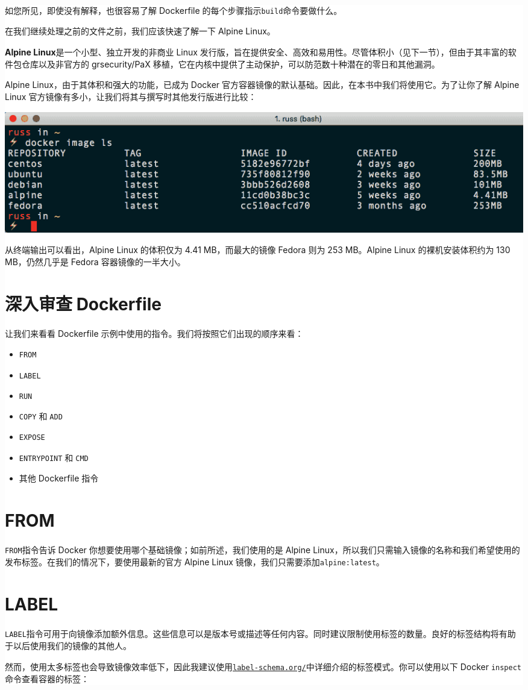 如您所见，即使没有解释，也很容易了解 Dockerfile 的每个步骤指示`build`命令要做什么。

在我们继续处理之前的文件之前，我们应该快速了解一下 Alpine Linux。

**Alpine Linux**是一个小型、独立开发的非商业 Linux 发行版，旨在提供安全、高效和易用性。尽管体积小（见下一节），但由于其丰富的软件包仓库以及非官方的 grsecurity/PaX 移植，它在内核中提供了主动保护，可以防范数十种潜在的零日和其他漏洞。

Alpine Linux，由于其体积和强大的功能，已成为 Docker 官方容器镜像的默认基础。因此，在本书中我们将使用它。为了让你了解 Alpine Linux 官方镜像有多小，让我们将其与撰写时其他发行版进行比较：

![](img/2105ef9d-b875-4566-8cab-73e416e7fd93.png)

从终端输出可以看出，Alpine Linux 的体积仅为 4.41 MB，而最大的镜像 Fedora 则为 253 MB。Alpine Linux 的裸机安装体积约为 130 MB，仍然几乎是 Fedora 容器镜像的一半大小。

# 深入审查 Dockerfile

让我们来看看 Dockerfile 示例中使用的指令。我们将按照它们出现的顺序来看：

+   `FROM   `

+   `LABEL`

+   `RUN`

+   `COPY` 和 `ADD`

+   `EXPOSE`

+   `ENTRYPOINT` 和 `CMD`

+   其他 Dockerfile 指令

# FROM

`FROM`指令告诉 Docker 你想要使用哪个基础镜像；如前所述，我们使用的是 Alpine Linux，所以我们只需输入镜像的名称和我们希望使用的发布标签。在我们的情况下，要使用最新的官方 Alpine Linux 镜像，我们只需要添加`alpine:latest`。

# LABEL

`LABEL`指令可用于向镜像添加额外信息。这些信息可以是版本号或描述等任何内容。同时建议限制使用标签的数量。良好的标签结构将有助于以后使用我们的镜像的其他人。

然而，使用太多标签也会导致镜像效率低下，因此我建议使用[`label-schema.org/`](http://label-s%20chema.org/)中详细介绍的标签模式。你可以使用以下 Docker `inspect`命令查看容器的标签：
